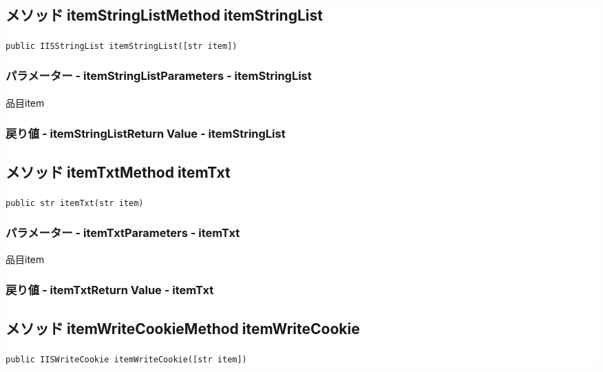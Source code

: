 ## <a name="method-itemstringlist"></a><span data-ttu-id="c5b33-139">メソッド itemStringList</span><span class="sxs-lookup"><span data-stu-id="c5b33-139">Method itemStringList</span></span>

```xpp
public IISStringList itemStringList([str item])
```

### <a name="parameters---itemstringlist"></a><span data-ttu-id="c5b33-140">パラメーター - itemStringList</span><span class="sxs-lookup"><span data-stu-id="c5b33-140">Parameters - itemStringList</span></span>

<span data-ttu-id="c5b33-141">品目</span><span class="sxs-lookup"><span data-stu-id="c5b33-141">item</span></span>  

### <a name="return-value---itemstringlist"></a><span data-ttu-id="c5b33-142">戻り値 - itemStringList</span><span class="sxs-lookup"><span data-stu-id="c5b33-142">Return Value - itemStringList</span></span>

## <a name="method-itemtxt"></a><span data-ttu-id="c5b33-143">メソッド itemTxt</span><span class="sxs-lookup"><span data-stu-id="c5b33-143">Method itemTxt</span></span>

```xpp
public str itemTxt(str item)
```

### <a name="parameters---itemtxt"></a><span data-ttu-id="c5b33-144">パラメーター - itemTxt</span><span class="sxs-lookup"><span data-stu-id="c5b33-144">Parameters - itemTxt</span></span>

<span data-ttu-id="c5b33-145">品目</span><span class="sxs-lookup"><span data-stu-id="c5b33-145">item</span></span>  

### <a name="return-value---itemtxt"></a><span data-ttu-id="c5b33-146">戻り値 - itemTxt</span><span class="sxs-lookup"><span data-stu-id="c5b33-146">Return Value - itemTxt</span></span>

## <a name="method-itemwritecookie"></a><span data-ttu-id="c5b33-147">メソッド itemWriteCookie</span><span class="sxs-lookup"><span data-stu-id="c5b33-147">Method itemWriteCookie</span></span>

```xpp
public IISWriteCookie itemWriteCookie([str item])
```
